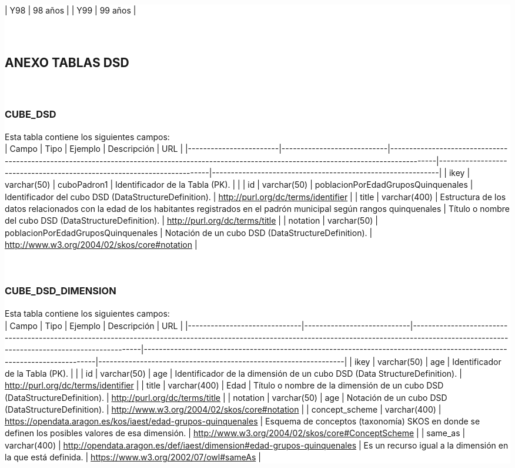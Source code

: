 |     Y98     |     98 años     |
|     Y99     |     99 años     |



&nbsp;

## ANEXO TABLAS DSD <a name="id16"></a>
&nbsp;
### CUBE_DSD <a name="id17"></a>
Esta tabla contiene los siguientes campos:  
|         Campo          |         Tipo               |         Ejemplo                                                                                                                                 |         Descripción                                                    |         URL                                                |
|------------------------|----------------------------|-------------------------------------------------------------------------------------------------------------------------------------------------|------------------------------------------------------------------------|------------------------------------------------------------|
|         ikey           |         varchar(50)        |         cuboPadron1                                                                                                                             |         Identificador de la Tabla (PK).                                |                                                            |
|         id             |         varchar(50)        |         poblacionPorEdadGruposQuinquenales                                                                                                      |         Identificador del cubo DSD (DataStructureDefinition).          |         http://purl.org/dc/terms/identifier                |
|         title          |         varchar(400)       |         Estructura de los datos relacionados con la edad de los   habitantes registrados en el padrón municipal según rangos quinquenales       |         Título o nombre del cubo DSD (DataStructureDefinition).        |         http://purl.org/dc/terms/title                     |
|         notation       |         varchar(50)        |         poblacionPorEdadGruposQuinquenales                                                                                                      |         Notación de un cubo DSD (DataStructureDefinition).             |         http://www.w3.org/2004/02/skos/core#notation       |


&nbsp;
### CUBE_DSD_DIMENSION <a name="id18"></a>
Esta tabla contiene los siguientes campos:   
|         Campo                |         Tipo               |         Ejemplo                                                                                                                                                                                  |         Descripción                                                                                                    |         URL                                                     |
|------------------------------|----------------------------|--------------------------------------------------------------------------------------------------------------------------------------------------------------------------------------------------|------------------------------------------------------------------------------------------------------------------------|-----------------------------------------------------------------|
|         ikey                 |         varchar(50)        |         age                                                                                                                                                                                      |         Identificador de la Tabla (PK).                                                                                |                                                                 |
|         id                   |         varchar(50)        |         age                                                                                                                                                                                      |         Identificador de la dimensión de un cubo DSD (Data   StructureDefinition).                                     |         http://purl.org/dc/terms/identifier                     |
|         title                |         varchar(400)       |         Edad                                                                                                                                                                                     |         Título o nombre de la dimensión de un cubo DSD   (DataStructureDefinition).                                    |         http://purl.org/dc/terms/title                          |
|         notation             |         varchar(50)        |         age                                                                                                                                                                                      |         Notación de un cubo DSD (DataStructureDefinition).                                                             |         http://www.w3.org/2004/02/skos/core#notation            |
|         concept_scheme       |         varchar(400)       |         https://opendata.aragon.es/kos/iaest/edad-grupos-quinquenales                                                                                                                            |         Esquema de conceptos (taxonomía) SKOS en donde se definen los   posibles valores de esa dimensión.             |         http://www.w3.org/2004/02/skos/core#ConceptScheme       |
|         same_as              |         varchar(400)       |         http://opendata.aragon.es/def/iaest/dimension#edad-grupos-quinquenales                                                                                                                   |         Es un recurso igual a la dimensión en la que está definida.                                                    |         https://www.w3.org/2002/07/owl#sameAs                   |